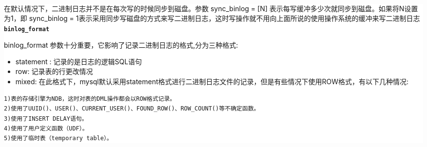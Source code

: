 在默认情况下，二进制日志并不是在每次写的时候同步到磁盘。参数 sync_binlog = [N] 表示每写缓冲多少次就同步到磁盘。如果将N设置为1，即 sync_binlog = 1表示采用同步写磁盘的方式来写二进制日志，这时写操作就不用向上面所说的使用操作系统的缓冲来写二进制日志
 **`binlog_format`** 

binlog_format 参数十分重要，它影响了记录二进制日志的格式,分为三种格式:


* statement : 记录的是日志的逻辑SQL语句
* row: 记录表的行更改情况
* mixed: 在此格式下，mysql默认采用statement格式进行二进制日志文件的记录，但是有些情况下使用ROW格式，有以下几种情况:


```
1)表的存储引擎为NDB，这时对表的DML操作都会以ROW格式记录。
2)使用了UUID()、USER()、CURRENT_USER()、FOUND_ROW()、ROW_COUNT()等不确定函数。
3)使用了INSERT DELAY语句。
4)使用了用户定义函数（UDF）。
5)使用了临时表（temporary table）。

```

